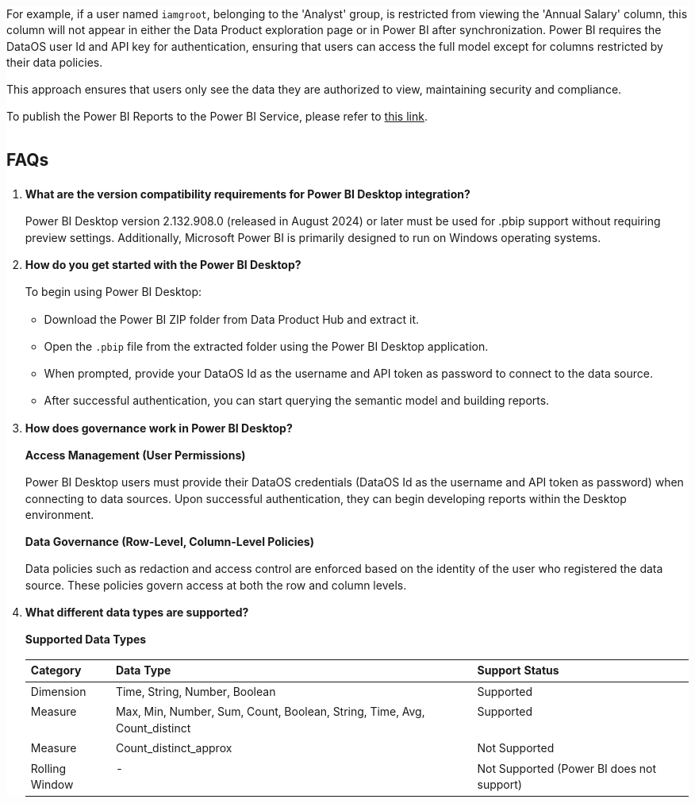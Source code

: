 For example, if a user named `iamgroot`, belonging to the 'Analyst' group, is restricted from viewing the 'Annual Salary' column, this column will not appear in either the Data Product exploration page or in Power BI after synchronization. Power BI requires the DataOS user Id and API key for authentication, ensuring that users can access the full model except for columns restricted by their data policies.

This approach ensures that users only see the data they are authorized to view, maintaining security and compliance.


<aside class="callout">
  To publish the Power BI Reports to the Power BI Service, please refer to <a href="/interfaces/data_product_hub/activation/bi_sync/powerbi/powerbi_service/">this link</a>.
</aside>

## FAQs

1. **What are the version compatibility requirements for Power BI Desktop integration?**

    Power BI Desktop version 2.132.908.0 (released in August 2024) or later must be used for .pbip support without requiring preview settings. Additionally, Microsoft Power BI is primarily designed to run on Windows operating systems.

2. **How do you get started with the Power BI Desktop?**

    To begin using Power BI Desktop:

    - Download the Power BI ZIP folder from Data Product Hub and extract it.

    - Open the `.pbip` file from the extracted folder using the Power BI Desktop application.

    - When prompted, provide your DataOS Id as the username and API token as password to connect to the data source.

    - After successful authentication, you can start querying the semantic model and building reports.

3. **How does governance work in Power BI Desktop?**

    **Access Management (User Permissions)**

    Power BI Desktop users must provide their DataOS credentials (DataOS Id as the username and API token as password) when connecting to data sources. Upon successful authentication, they can begin developing reports within the Desktop environment.

    **Data Governance (Row-Level, Column-Level Policies)**

    Data policies such as redaction and access control are enforced based on the identity of the user who registered the data source. These policies govern access at both the row and column levels.

4. **What different data types are supported?**

    **Supported Data Types**

    | Category | Data Type | Support Status |
    |----------|-----------|----------------|
    | Dimension | Time, String, Number, Boolean | Supported |
    | Measure | Max, Min, Number, Sum, Count, Boolean, String, Time, Avg, Count_distinct | Supported |
    | Measure | Count_distinct_approx | Not Supported |
    | Rolling Window | - | Not Supported (Power BI does not support) |
